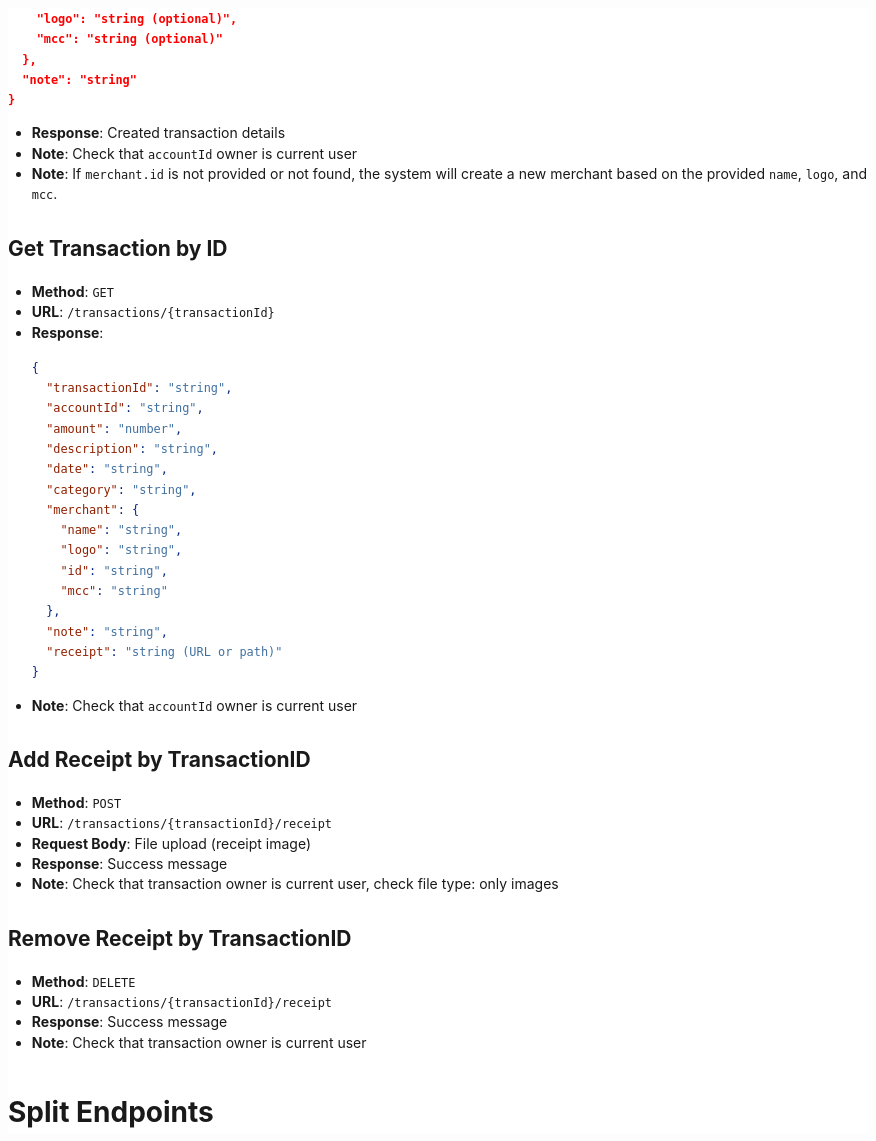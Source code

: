   ```json
      "logo": "string (optional)",
      "mcc": "string (optional)"
    },
    "note": "string"
  }
  ```
- **Response**: Created transaction details
- **Note**: Check that `accountId` owner is current user
- **Note**: If `merchant.id` is not provided or not found, the system will create a new merchant based on the provided `name`, `logo`, and `mcc`.


## Get Transaction by ID
- **Method**: `GET`
- **URL**: `/transactions/{transactionId}`
- **Response**:
  ```json
  {
    "transactionId": "string",
    "accountId": "string",
    "amount": "number",
    "description": "string",
    "date": "string",
    "category": "string",
    "merchant": {
      "name": "string",
      "logo": "string",
      "id": "string",
      "mcc": "string"
    },
    "note": "string",
    "receipt": "string (URL or path)"
  }
  ```
- **Note**: Check that `accountId` owner is current user

## Add Receipt by TransactionID
- **Method**: `POST`
- **URL**: `/transactions/{transactionId}/receipt`
- **Request Body**: File upload (receipt image)
- **Response**: Success message
- **Note**: Check that transaction owner is current user, check file type: only images

## Remove Receipt by TransactionID
- **Method**: `DELETE`
- **URL**: `/transactions/{transactionId}/receipt`
- **Response**: Success message
- **Note**: Check that transaction owner is current user

# Split Endpoints
